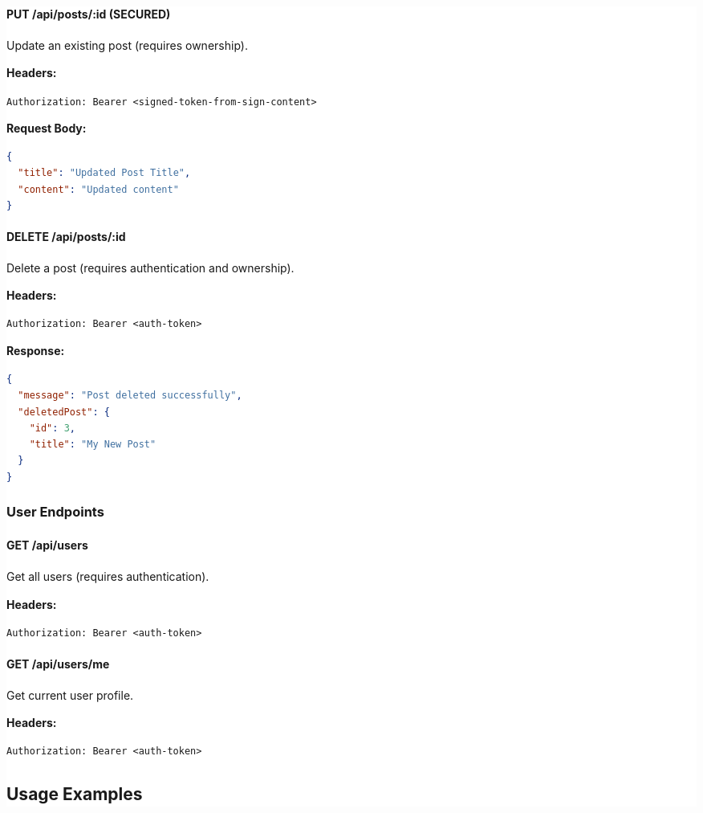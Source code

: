 #### PUT /api/posts/:id (SECURED)
Update an existing post (requires ownership).

**Headers:**
```
Authorization: Bearer <signed-token-from-sign-content>
```

**Request Body:**
```json
{
  "title": "Updated Post Title",
  "content": "Updated content"
}
```

#### DELETE /api/posts/:id
Delete a post (requires authentication and ownership).

**Headers:**
```
Authorization: Bearer <auth-token>
```

**Response:**
```json
{
  "message": "Post deleted successfully",
  "deletedPost": {
    "id": 3,
    "title": "My New Post"
  }
}
```

### User Endpoints

#### GET /api/users
Get all users (requires authentication).

**Headers:**
```
Authorization: Bearer <auth-token>
```

#### GET /api/users/me
Get current user profile.

**Headers:**
```
Authorization: Bearer <auth-token>
```

## Usage Examples
